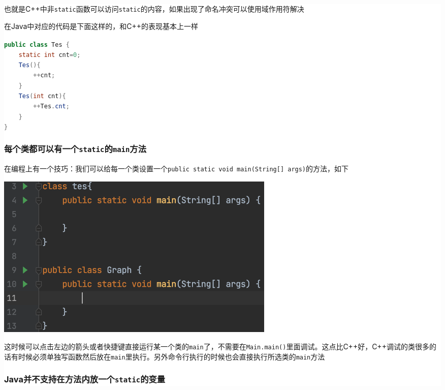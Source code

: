 也就是C++中非`static`函数可以访问`static`的内容，如果出现了命名冲突可以使用域作用符解决

在Java中对应的代码是下面这样的，和C++的表现基本上一样

```java
public class Tes {
    static int cnt=0;
    Tes(){
        ++cnt;
    }
    Tes(int cnt){
        ++Tes.cnt;
    }
}
```



### 每个类都可以有一个`static`的`main`方法

在编程上有一个技巧：我们可以给每一个类设置一个`public static void main(String[] args)`的方法，如下

<img src="资源库/截屏2021-02-23 09.49.03.png" style="zoom:50%;" />

这时候可以点击左边的箭头或者快捷键直接运行某一个类的`main`了，不需要在`Main.main()`里面调试。这点比C++好，C++调试的类很多的话有时候必须单独写函数然后放在`main`里执行。另外命令行执行的时候也会直接执行所选类的`main`方法



### Java并不支持在方法内放一个`static`的变量
